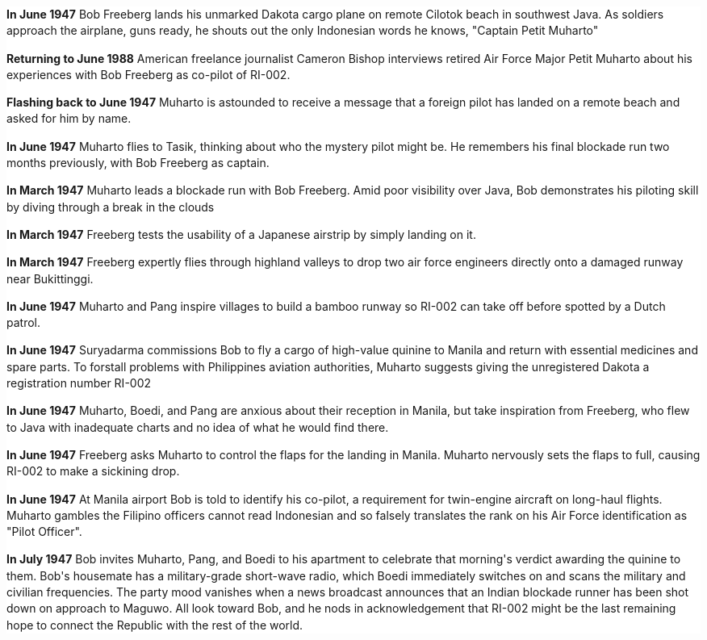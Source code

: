 **In June 1947** Bob Freeberg lands his unmarked Dakota cargo plane on
remote Cilotok beach in southwest Java. As soldiers approach the
airplane, guns ready, he shouts out the only Indonesian words he knows,
"Captain Petit Muharto"

**Returning to June 1988** American freelance journalist Cameron Bishop
interviews retired Air Force Major Petit Muharto about his experiences
with Bob Freeberg as co-pilot of RI-002.

**Flashing back to June 1947** Muharto is astounded to receive a message
that a foreign pilot has landed on a remote beach and asked for him by
name.

**In June 1947** Muharto flies to Tasik, thinking about who the mystery
pilot might be. He remembers his final blockade run two months
previously, with Bob Freeberg as captain.

**In March 1947** Muharto leads a blockade run with Bob Freeberg. Amid
poor visibility over Java, Bob demonstrates his piloting skill by diving
through a break in the clouds

**In March 1947** Freeberg tests the usability of a Japanese airstrip by
simply landing on it.

**In March 1947** Freeberg expertly flies through highland valleys to
drop two air force engineers directly onto a damaged runway near
Bukittinggi.

**In June 1947** Muharto and Pang inspire villages to build a bamboo
runway so RI-002 can take off before spotted by a Dutch patrol.

**In June 1947** Suryadarma commissions Bob to fly a cargo of high-value
quinine to Manila and return with essential medicines and spare parts.
To forstall problems with Philippines aviation authorities, Muharto
suggests giving the unregistered Dakota a registration number RI-002

**In June 1947** Muharto, Boedi, and Pang are anxious about their
reception in Manila, but take inspiration from Freeberg, who flew to
Java with inadequate charts and no idea of what he would find there.

**In June 1947** Freeberg asks Muharto to control the flaps for the
landing in Manila. Muharto nervously sets the flaps to full, causing
RI-002 to make a sickining drop.

**In June 1947** At Manila airport Bob is told to identify his co-pilot,
a requirement for twin-engine aircraft on long-haul flights. Muharto
gambles the Filipino officers cannot read Indonesian and so falsely
translates the rank on his Air Force identification as "Pilot Officer".

**In July 1947** Bob invites Muharto, Pang, and Boedi to his apartment
to celebrate that morning's verdict awarding the quinine to them. Bob's
housemate has a military-grade short-wave radio, which Boedi immediately
switches on and scans the military and civilian frequencies. The party
mood vanishes when a news broadcast announces that an Indian blockade
runner has been shot down on approach to Maguwo. All look toward Bob,
and he nods in acknowledgement that RI-002 might be the last remaining
hope to connect the Republic with the rest of the world.
